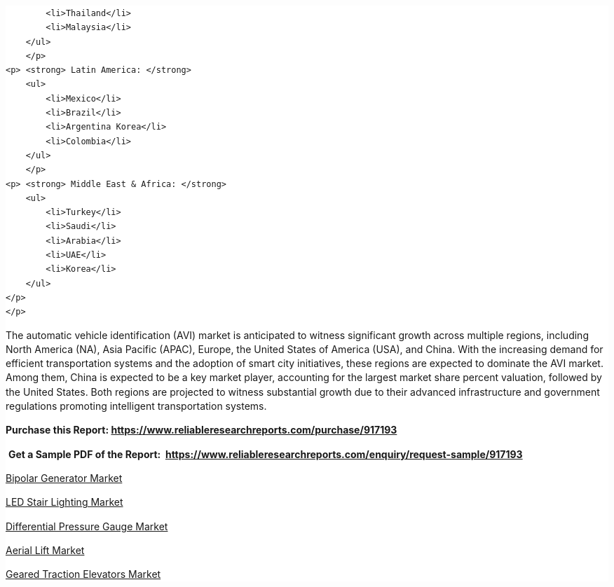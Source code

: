             <li>Thailand</li>
            <li>Malaysia</li>
        </ul>
        </p> 
    <p> <strong> Latin America: </strong>
        <ul>
            <li>Mexico</li>
            <li>Brazil</li>
            <li>Argentina Korea</li>
            <li>Colombia</li>
        </ul>
        </p> 
    <p> <strong> Middle East & Africa: </strong>
        <ul>
            <li>Turkey</li>
            <li>Saudi</li>
            <li>Arabia</li>
            <li>UAE</li>
            <li>Korea</li>
        </ul>
    </p>
    </p>
<p><p>The automatic vehicle identification (AVI) market is anticipated to witness significant growth across multiple regions, including North America (NA), Asia Pacific (APAC), Europe, the United States of America (USA), and China. With the increasing demand for efficient transportation systems and the adoption of smart city initiatives, these regions are expected to dominate the AVI market. Among them, China is expected to be a key market player, accounting for the largest market share percent valuation, followed by the United States. Both regions are projected to witness substantial growth due to their advanced infrastructure and government regulations promoting intelligent transportation systems.</p></p>
<p><strong>Purchase this Report: <a href="https://www.reliableresearchreports.com/purchase/917193">https://www.reliableresearchreports.com/purchase/917193</a></strong></p>
<p>&nbsp;<strong>Get a Sample PDF of the Report:&nbsp;&nbsp;<a href="https://www.reliableresearchreports.com/enquiry/request-sample/917193">https://www.reliableresearchreports.com/enquiry/request-sample/917193</a></strong></p>
<p><strong></strong></p>
<p><p><a href="https://www.linkedin.com/pulse/bipolar-generator-market-research-report-unlocks-analysis-qqyhe/">Bipolar Generator Market</a></p><p><a href="https://medium.com/@kevinbarnes75/led-stair-lighting-market-report-reveals-the-latest-trends-and-growth-opportunities-of-this-market-56dde1bd811b">LED Stair Lighting Market</a></p><p><a href="https://medium.com/@beverlychen69/differential-pressure-gauge-market-share-evolution-and-market-growth-trends-2023-2030-dbe8e1467bd2">Differential Pressure Gauge Market</a></p><p><a href="https://www.linkedin.com/pulse/aerial-lift-market-research-report-provides-thorough-industry-h3koe/">Aerial Lift Market</a></p><p><a href="https://www.linkedin.com/pulse/geared-traction-elevators-market-insights-players-forecast-till-zkuxe/">Geared Traction Elevators Market</a></p></p>